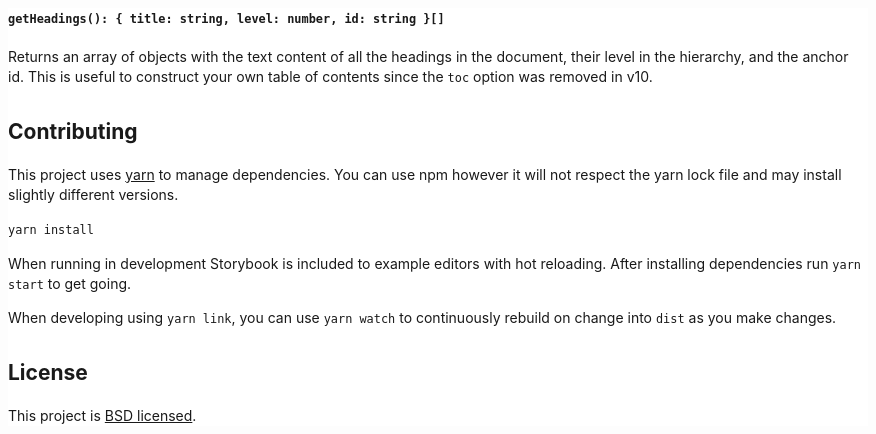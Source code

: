 #### `getHeadings(): { title: string, level: number, id: string }[]`
Returns an array of objects with the text content of all the headings in the document,
their level in the hierarchy, and the anchor id. This is useful to construct your own table of contents since the `toc` option was removed in v10.


## Contributing

This project uses [yarn](https://yarnpkg.com) to manage dependencies. You can use npm however it will not respect the yarn lock file and may install slightly different versions.

```
yarn install
```

When running in development Storybook is included to example editors with hot reloading. After installing dependencies run `yarn start` to get going.

When developing using `yarn link`, you can use `yarn watch` to continuously rebuild on change into `dist` as you make changes.

## License

This project is [BSD licensed](/LICENSE).
